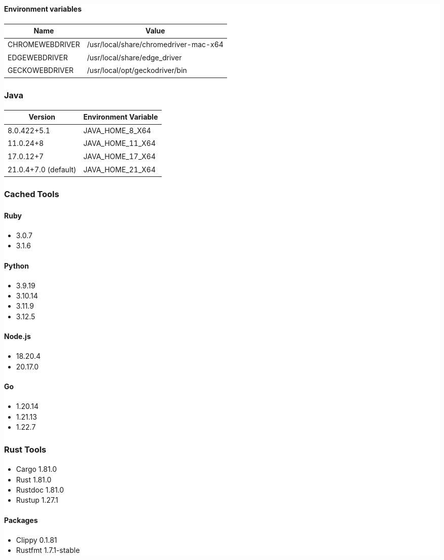 #### Environment variables
| Name            | Value                                 |
| --------------- | ------------------------------------- |
| CHROMEWEBDRIVER | /usr/local/share/chromedriver-mac-x64 |
| EDGEWEBDRIVER   | /usr/local/share/edge_driver          |
| GECKOWEBDRIVER  | /usr/local/opt/geckodriver/bin        |

### Java
| Version              | Environment Variable |
| -------------------- | -------------------- |
| 8.0.422+5.1          | JAVA_HOME_8_X64      |
| 11.0.24+8            | JAVA_HOME_11_X64     |
| 17.0.12+7            | JAVA_HOME_17_X64     |
| 21.0.4+7.0 (default) | JAVA_HOME_21_X64     |

### Cached Tools

#### Ruby
- 3.0.7
- 3.1.6

#### Python
- 3.9.19
- 3.10.14
- 3.11.9
- 3.12.5

#### Node.js
- 18.20.4
- 20.17.0

#### Go
- 1.20.14
- 1.21.13
- 1.22.7

### Rust Tools
- Cargo 1.81.0
- Rust 1.81.0
- Rustdoc 1.81.0
- Rustup 1.27.1

#### Packages
- Clippy 0.1.81
- Rustfmt 1.7.1-stable
